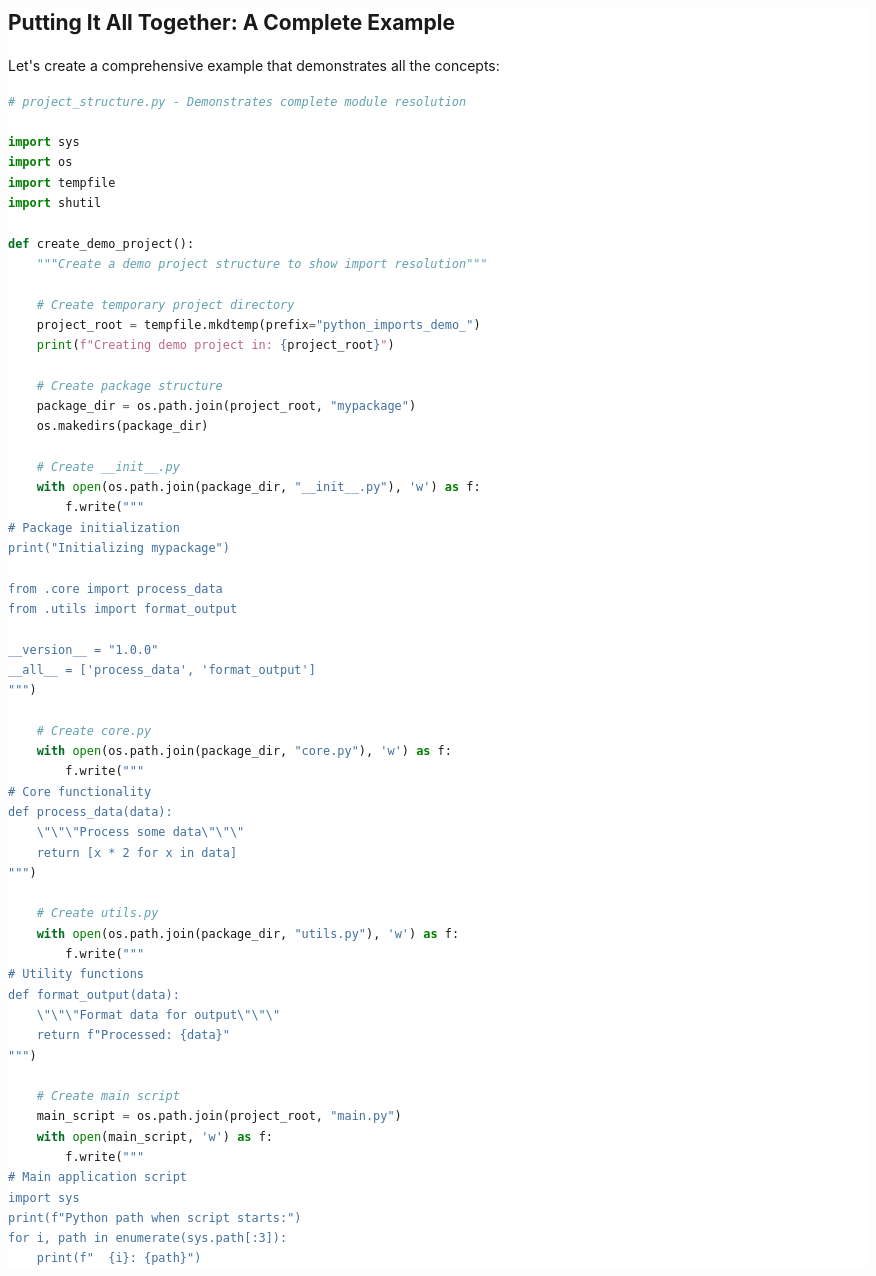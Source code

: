 ## Putting It All Together: A Complete Example

Let's create a comprehensive example that demonstrates all the concepts:

```python
# project_structure.py - Demonstrates complete module resolution

import sys
import os
import tempfile
import shutil

def create_demo_project():
    """Create a demo project structure to show import resolution"""
  
    # Create temporary project directory
    project_root = tempfile.mkdtemp(prefix="python_imports_demo_")
    print(f"Creating demo project in: {project_root}")
  
    # Create package structure
    package_dir = os.path.join(project_root, "mypackage")
    os.makedirs(package_dir)
  
    # Create __init__.py
    with open(os.path.join(package_dir, "__init__.py"), 'w') as f:
        f.write("""
# Package initialization
print("Initializing mypackage")

from .core import process_data
from .utils import format_output

__version__ = "1.0.0"
__all__ = ['process_data', 'format_output']
""")
  
    # Create core.py
    with open(os.path.join(package_dir, "core.py"), 'w') as f:
        f.write("""
# Core functionality
def process_data(data):
    \"\"\"Process some data\"\"\"
    return [x * 2 for x in data]
""")
  
    # Create utils.py
    with open(os.path.join(package_dir, "utils.py"), 'w') as f:
        f.write("""
# Utility functions
def format_output(data):
    \"\"\"Format data for output\"\"\"
    return f"Processed: {data}"
""")
  
    # Create main script
    main_script = os.path.join(project_root, "main.py")
    with open(main_script, 'w') as f:
        f.write("""
# Main application script
import sys
print(f"Python path when script starts:")
for i, path in enumerate(sys.path[:3]):
    print(f"  {i}: {path}")

```